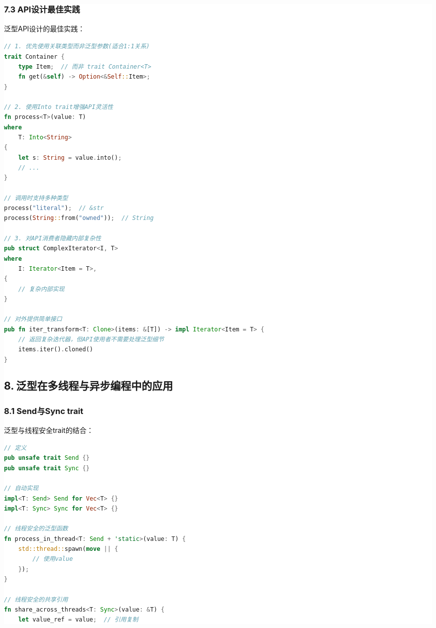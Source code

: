 ### 7.3 API设计最佳实践

泛型API设计的最佳实践：

```rust
// 1. 优先使用关联类型而非泛型参数(适合1:1关系)
trait Container {
    type Item;  // 而非 trait Container<T>
    fn get(&self) -> Option<&Self::Item>;
}

// 2. 使用Into trait增强API灵活性
fn process<T>(value: T) 
where 
    T: Into<String>
{
    let s: String = value.into();
    // ...
}

// 调用时支持多种类型
process("literal");  // &str
process(String::from("owned"));  // String

// 3. 对API消费者隐藏内部复杂性
pub struct ComplexIterator<I, T>
where
    I: Iterator<Item = T>,
{
    // 复杂内部实现
}

// 对外提供简单接口
pub fn iter_transform<T: Clone>(items: &[T]) -> impl Iterator<Item = T> {
    // 返回复杂迭代器，但API使用者不需要处理泛型细节
    items.iter().cloned()
}
```

## 8. 泛型在多线程与异步编程中的应用

### 8.1 Send与Sync trait

泛型与线程安全trait的结合：

```rust
// 定义
pub unsafe trait Send {}
pub unsafe trait Sync {}

// 自动实现
impl<T: Send> Send for Vec<T> {}
impl<T: Sync> Sync for Vec<T> {}

// 线程安全的泛型函数
fn process_in_thread<T: Send + 'static>(value: T) {
    std::thread::spawn(move || {
        // 使用value
    });
}

// 线程安全的共享引用
fn share_across_threads<T: Sync>(value: &T) {
    let value_ref = value;  // 引用复制
```